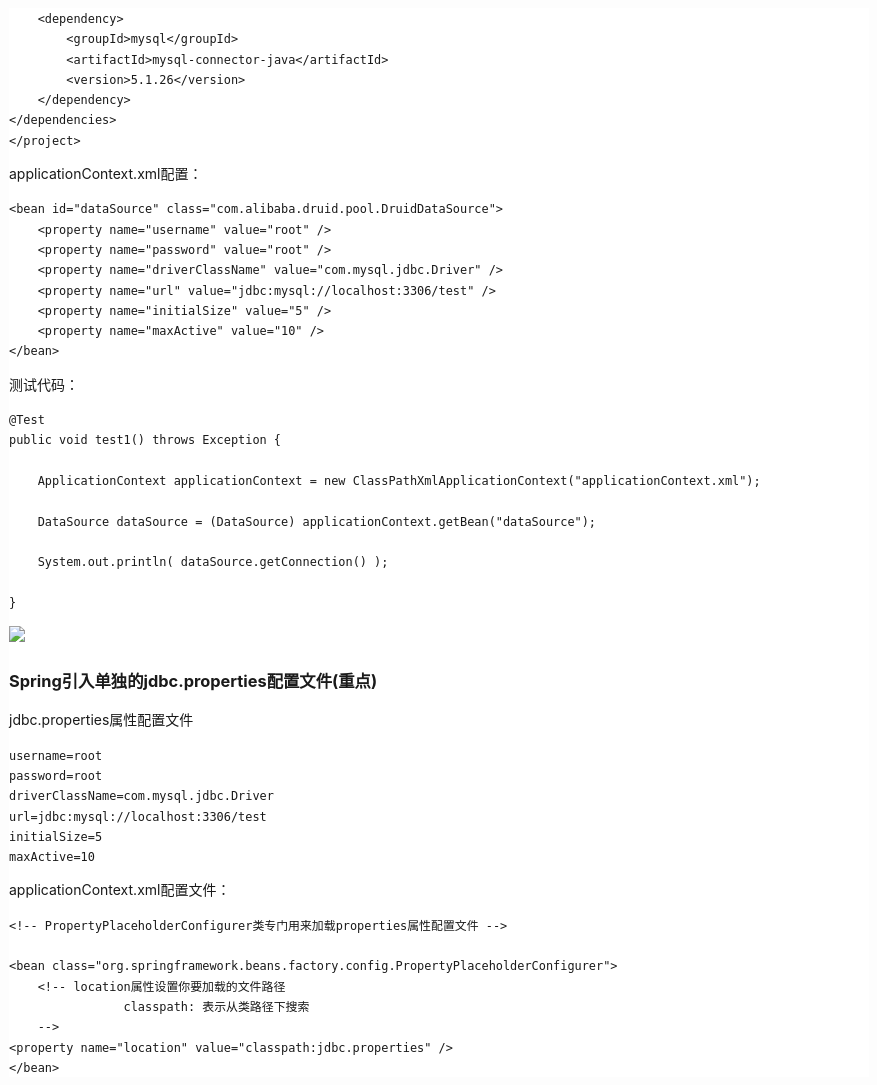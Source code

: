     	<dependency>
    		<groupId>mysql</groupId>
    		<artifactId>mysql-connector-java</artifactId>
    		<version>5.1.26</version>
    	</dependency>
    </dependencies>
    </project>


applicationContext.xml配置：

	<bean id="dataSource" class="com.alibaba.druid.pool.DruidDataSource">
		<property name="username" value="root" />
		<property name="password" value="root" />
		<property name="driverClassName" value="com.mysql.jdbc.Driver" />
		<property name="url" value="jdbc:mysql://localhost:3306/test" />
		<property name="initialSize" value="5" />
		<property name="maxActive" value="10" />
	</bean>

测试代码：

	@Test
	public void test1() throws Exception {
		
		ApplicationContext applicationContext = new ClassPathXmlApplicationContext("applicationContext.xml");
		
		DataSource dataSource = (DataSource) applicationContext.getBean("dataSource");
		
		System.out.println( dataSource.getConnection() );
		
	}

![](https://s1.ax1x.com/2020/07/03/NXkNPH.md.png)

### Spring引入单独的jdbc.properties配置文件(重点)

jdbc.properties属性配置文件

    username=root
    password=root
    driverClassName=com.mysql.jdbc.Driver
    url=jdbc:mysql://localhost:3306/test
    initialSize=5
    maxActive=10

applicationContext.xml配置文件：

	<!-- PropertyPlaceholderConfigurer类专门用来加载properties属性配置文件 -->

	<bean class="org.springframework.beans.factory.config.PropertyPlaceholderConfigurer">
		<!-- location属性设置你要加载的文件路径 
					classpath: 表示从类路径下搜索
		-->
	<property name="location" value="classpath:jdbc.properties" />
	</bean>
	
